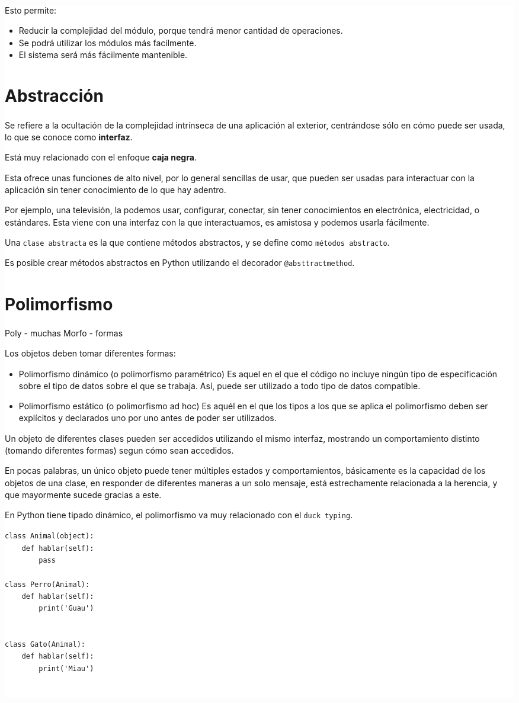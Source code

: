 

Esto permite:

* Reducir la complejidad del módulo, porque tendrá menor cantidad de operaciones.
* Se podrá utilizar los módulos más facilmente.
* El sistema será más fácilmente mantenible.



# Abstracción

Se refiere a la ocultación de la complejidad intrínseca de una aplicación al exterior, centrándose sólo en cómo puede ser usada, lo que se conoce como **interfaz**.

Está muy relacionado con el enfoque **caja negra**.

Esta ofrece unas funciones de alto nivel, por lo general sencillas de usar, que pueden ser usadas para interactuar con la aplicación sin tener conocimiento de lo que hay adentro.

Por ejemplo, una televisión, la podemos usar, configurar, conectar, sin tener conocimientos en electrónica, electricidad, o estándares. Esta viene con una interfaz con la que interactuamos, es amistosa y podemos usarla fácilmente.

Una `clase abstracta` es la que contiene métodos abstractos, y se define como `métodos abstracto`.

Es posible crear métodos abstractos en Python utilizando el decorador `@absttractmethod`.



# Polimorfismo

Poly - muchas
Morfo - formas

Los objetos deben tomar diferentes formas:

* Polimorfismo dinámico (o polimorfismo paramétrico)
Es aquel en el que el código no incluye ningún tipo de especificación sobre el tipo de datos sobre el que se trabaja. Así, puede ser utilizado a todo tipo de datos compatible.

* Polimorfismo estático (o polimorfismo ad hoc)
Es aquél en el que los tipos a los que se aplica el polimorfismo deben ser explícitos y declarados uno por uno antes de poder ser utilizados.


Un objeto de diferentes clases pueden ser accedidos utilizando el mismo interfaz, mostrando un comportamiento distinto (tomando diferentes formas) segun cómo sean accedidos.

En pocas palabras, un único objeto puede tener múltiples estados y comportamientos, básicamente es la capacidad de los objetos de una clase, en responder de diferentes maneras a un solo mensaje, está estrechamente relacionada a la herencia, y que mayormente sucede gracias a este.

En Python tiene tipado dinámico, el polimorfismo va muy relacionado con el `duck typing`.

```
class Animal(object):
	def hablar(self):
		pass

class Perro(Animal):
	def hablar(self):
		print('Guau')


class Gato(Animal):
	def hablar(self):
		print('Miau')



```
